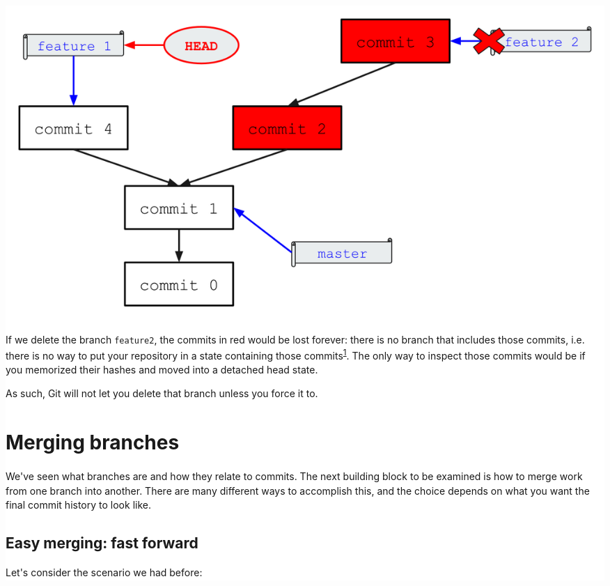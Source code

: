 ![cant delete branch](cant_delete_branch.svg)

If we delete the branch `feature2`, the commits in red would be lost forever:
there is no branch that includes those commits, i.e. there is no way to put
your repository in a state containing those commits<sup
id="delete_obs">[1](#DELETE_OBS)</sup>. The only way to inspect those commits
would be if you memorized their hashes and moved into a detached head state.

As such, Git will not let you delete that branch unless you force it to.

# Merging branches

We've seen what branches are and how they relate to commits. The next building
block to be examined is how to merge work from one branch into another. There
are many different ways to accomplish this, and the choice depends on what
you want the final commit history to look like.

## Easy merging: fast forward

Let's consider the scenario we had before:
